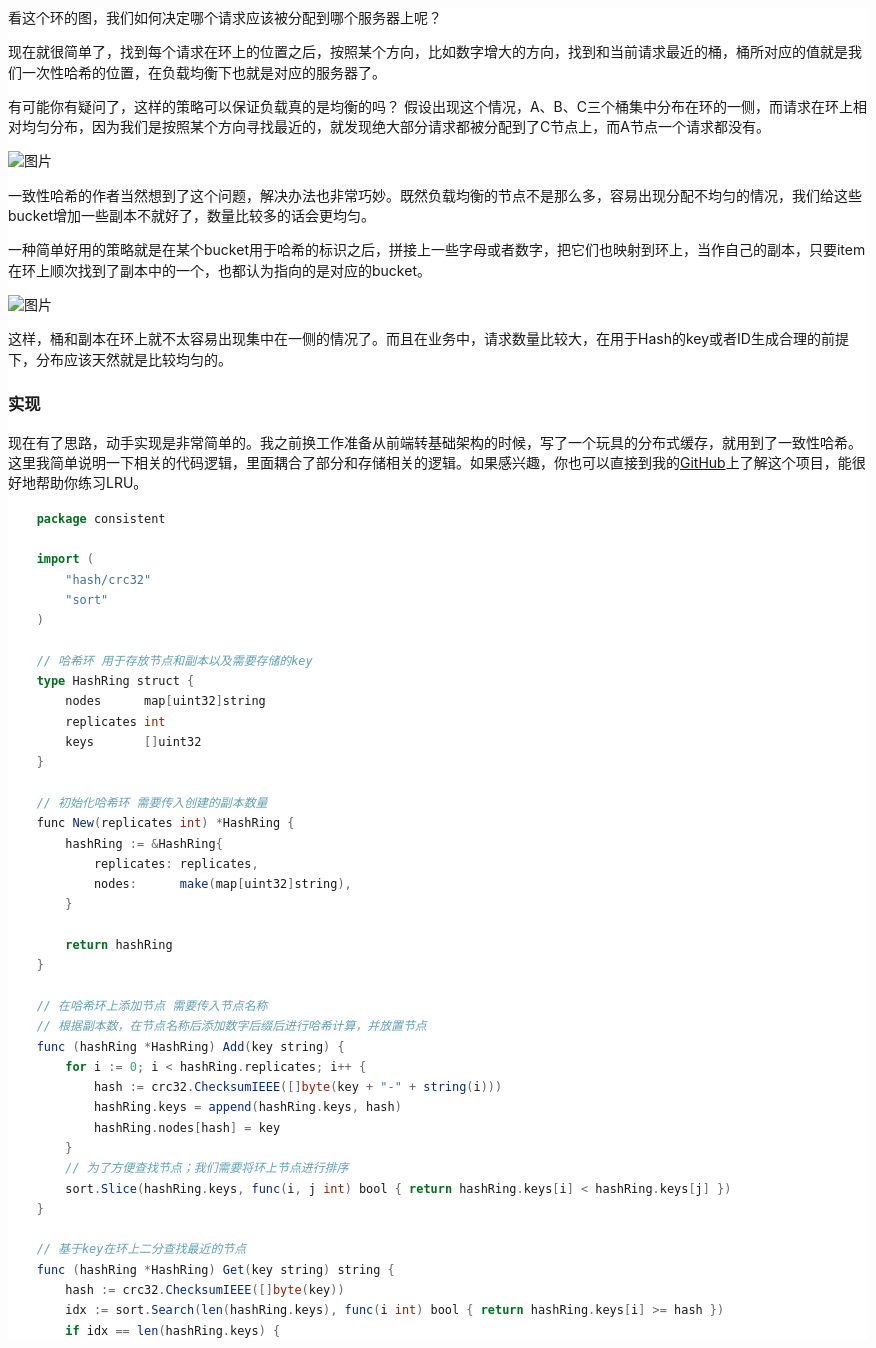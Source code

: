 看这个环的图，我们如何决定哪个请求应该被分配到哪个服务器上呢？

现在就很简单了，找到每个请求在环上的位置之后，按照某个方向，比如数字增大的方向，找到和当前请求最近的桶，桶所对应的值就是我们一次性哈希的位置，在负载均衡下也就是对应的服务器了。

有可能你有疑问了，这样的策略可以保证负载真的是均衡的吗？ 假设出现这个情况，A、B、C三个桶集中分布在环的一侧，而请求在环上相对均匀分布，因为我们是按照某个方向寻找最近的，就发现绝大部分请求都被分配到了C节点上，而A节点一个请求都没有。

![图片](https://static001.geekbang.org/resource/image/5b/54/5bd7f2ff229c24735e28947969532a54.jpg?wh=1920x1145)

一致性哈希的作者当然想到了这个问题，解决办法也非常巧妙。既然负载均衡的节点不是那么多，容易出现分配不均匀的情况，我们给这些bucket增加一些副本不就好了，数量比较多的话会更均匀。

一种简单好用的策略就是在某个bucket用于哈希的标识之后，拼接上一些字母或者数字，把它们也映射到环上，当作自己的副本，只要item在环上顺次找到了副本中的一个，也都认为指向的是对应的bucket。

![图片](https://static001.geekbang.org/resource/image/6f/60/6fa3289a3yy1072bf7ce33706e189560.jpg?wh=1920x1145)

这样，桶和副本在环上就不太容易出现集中在一侧的情况了。而且在业务中，请求数量比较大，在用于Hash的key或者ID生成合理的前提下，分布应该天然就是比较均匀的。

### 实现

现在有了思路，动手实现是非常简单的。我之前换工作准备从前端转基础架构的时候，写了一个玩具的分布式缓存，就用到了一致性哈希。这里我简单说明一下相关的代码逻辑，里面耦合了部分和存储相关的逻辑。如果感兴趣，你也可以直接到我的[GitHub](https://github.com/wfnuser/burrow)上了解这个项目，能很好地帮助你练习LRU。

```scala
    package consistent
	
	import (
		"hash/crc32"
		"sort"
	)
	
	// 哈希环 用于存放节点和副本以及需要存储的key
	type HashRing struct {
		nodes      map[uint32]string
		replicates int
		keys       []uint32
	}
	
	// 初始化哈希环 需要传入创建的副本数量
	func New(replicates int) *HashRing {
		hashRing := &HashRing{
			replicates: replicates,
			nodes:      make(map[uint32]string),
		}
	
		return hashRing
	}
	
	// 在哈希环上添加节点 需要传入节点名称
    // 根据副本数，在节点名称后添加数字后缀后进行哈希计算，并放置节点
	func (hashRing *HashRing) Add(key string) {
		for i := 0; i < hashRing.replicates; i++ {
			hash := crc32.ChecksumIEEE([]byte(key + "-" + string(i)))
			hashRing.keys = append(hashRing.keys, hash)
			hashRing.nodes[hash] = key
		}
        // 为了方便查找节点；我们需要将环上节点进行排序
		sort.Slice(hashRing.keys, func(i, j int) bool { return hashRing.keys[i] < hashRing.keys[j] })
	}
	
	// 基于key在环上二分查找最近的节点
	func (hashRing *HashRing) Get(key string) string {
		hash := crc32.ChecksumIEEE([]byte(key))
		idx := sort.Search(len(hashRing.keys), func(i int) bool { return hashRing.keys[i] >= hash })
		if idx == len(hashRing.keys) {
```